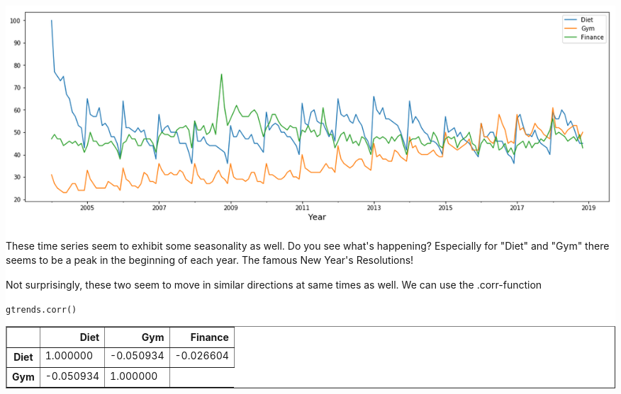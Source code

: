 
![png](index_files/index_4_0.png)


These time series seem to exhibit some seasonality as well. Do you see what's happening? Especially for "Diet" and "Gym" there seems to be a peak in the beginning of each year. The famous New Year's Resolutions!

Not surprisingly, these two seem to move in similar directions at same times as well. We can use the .corr-function 



```python
gtrends.corr()
```




<div>
<style scoped>
    .dataframe tbody tr th:only-of-type {
        vertical-align: middle;
    }

    .dataframe tbody tr th {
        vertical-align: top;
    }

    .dataframe thead th {
        text-align: right;
    }
</style>
<table border="1" class="dataframe">
  <thead>
    <tr style="text-align: right;">
      <th></th>
      <th>Diet</th>
      <th>Gym</th>
      <th>Finance</th>
    </tr>
  </thead>
  <tbody>
    <tr>
      <th>Diet</th>
      <td>1.000000</td>
      <td>-0.050934</td>
      <td>-0.026604</td>
    </tr>
    <tr>
      <th>Gym</th>
      <td>-0.050934</td>
      <td>1.000000</td>